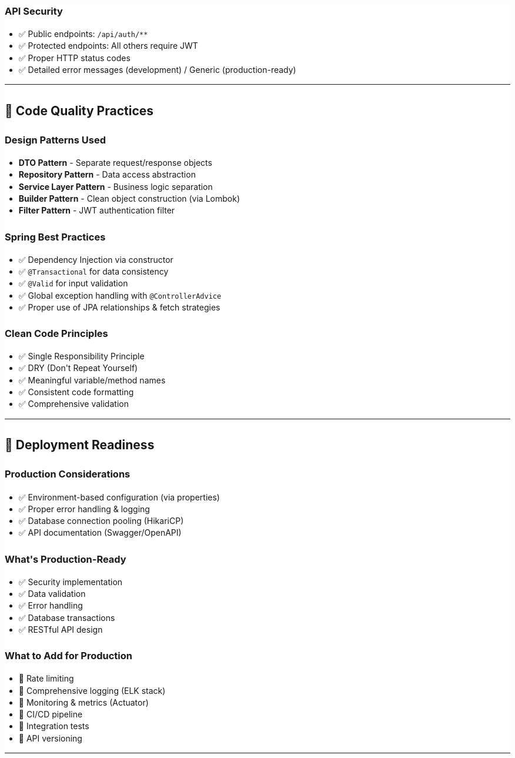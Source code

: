 ### API Security
- ✅ Public endpoints: `/api/auth/**`
- ✅ Protected endpoints: All others require JWT
- ✅ Proper HTTP status codes
- ✅ Detailed error messages (development) / Generic (production-ready)

---

## 🎨 Code Quality Practices

### Design Patterns Used
- **DTO Pattern** - Separate request/response objects
- **Repository Pattern** - Data access abstraction
- **Service Layer Pattern** - Business logic separation
- **Builder Pattern** - Clean object construction (via Lombok)
- **Filter Pattern** - JWT authentication filter

### Spring Best Practices
- ✅ Dependency Injection via constructor
- ✅ `@Transactional` for data consistency
- ✅ `@Valid` for input validation
- ✅ Global exception handling with `@ControllerAdvice`
- ✅ Proper use of JPA relationships & fetch strategies

### Clean Code Principles
- ✅ Single Responsibility Principle
- ✅ DRY (Don't Repeat Yourself)
- ✅ Meaningful variable/method names
- ✅ Consistent code formatting
- ✅ Comprehensive validation

---

## 🚀 Deployment Readiness

### Production Considerations
- ✅ Environment-based configuration (via properties)
- ✅ Proper error handling & logging
- ✅ Database connection pooling (HikariCP)
- ✅ API documentation (Swagger/OpenAPI)

### What's Production-Ready
- ✅ Security implementation
- ✅ Data validation
- ✅ Error handling
- ✅ Database transactions
- ✅ RESTful API design

### What to Add for Production
- 🔄 Rate limiting
- 🔄 Comprehensive logging (ELK stack)
- 🔄 Monitoring & metrics (Actuator)
- 🔄 CI/CD pipeline
- 🔄 Integration tests
- 🔄 API versioning

---